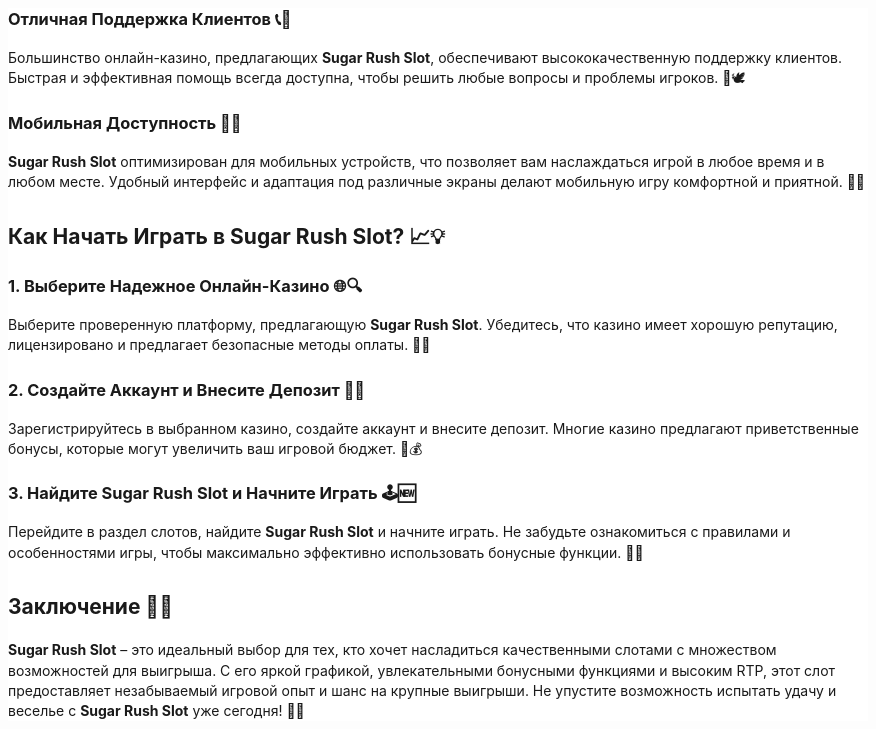 ### Отличная Поддержка Клиентов 📞💬

Большинство онлайн-казино, предлагающих **Sugar Rush Slot**, обеспечивают высококачественную поддержку клиентов. Быстрая и эффективная помощь всегда доступна, чтобы решить любые вопросы и проблемы игроков. 🤝🕊️

### Мобильная Доступность 📱🌐

**Sugar Rush Slot** оптимизирован для мобильных устройств, что позволяет вам наслаждаться игрой в любое время и в любом месте. Удобный интерфейс и адаптация под различные экраны делают мобильную игру комфортной и приятной. 🚀📲

## Как Начать Играть в **Sugar Rush Slot**? 📈💡

### 1. Выберите Надежное Онлайн-Казино 🌐🔍

Выберите проверенную платформу, предлагающую **Sugar Rush Slot**. Убедитесь, что казино имеет хорошую репутацию, лицензировано и предлагает безопасные методы оплаты. 📖✅

### 2. Создайте Аккаунт и Внесите Депозит 🎁💸

Зарегистрируйтесь в выбранном казино, создайте аккаунт и внесите депозит. Многие казино предлагают приветственные бонусы, которые могут увеличить ваш игровой бюджет. 🎯💰

### 3. Найдите **Sugar Rush Slot** и Начните Играть 🕹️🆕

Перейдите в раздел слотов, найдите **Sugar Rush Slot** и начните играть. Не забудьте ознакомиться с правилами и особенностями игры, чтобы максимально эффективно использовать бонусные функции. 🎰🔄

## Заключение 🎁✨

**Sugar Rush Slot** – это идеальный выбор для тех, кто хочет насладиться качественными слотами с множеством возможностей для выигрыша. С его яркой графикой, увлекательными бонусными функциями и высоким RTP, этот слот предоставляет незабываемый игровой опыт и шанс на крупные выигрыши. Не упустите возможность испытать удачу и веселье с **Sugar Rush Slot** уже сегодня! 🎰🍀
